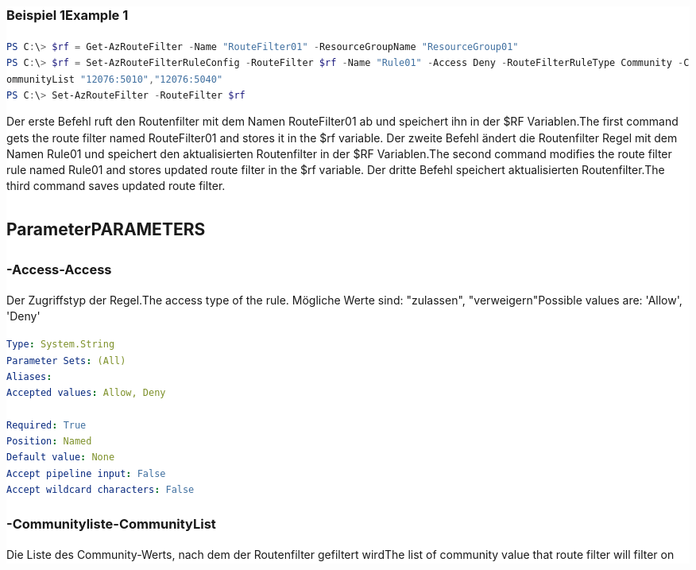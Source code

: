 ### <span data-ttu-id="ebf51-108">Beispiel 1</span><span class="sxs-lookup"><span data-stu-id="ebf51-108">Example 1</span></span>
```powershell
PS C:\> $rf = Get-AzRouteFilter -Name "RouteFilter01" -ResourceGroupName "ResourceGroup01"
PS C:\> $rf = Set-AzRouteFilterRuleConfig -RouteFilter $rf -Name "Rule01" -Access Deny -RouteFilterRuleType Community -CommunityList "12076:5010","12076:5040"
PS C:\> Set-AzRouteFilter -RouteFilter $rf
```

<span data-ttu-id="ebf51-109">Der erste Befehl ruft den Routenfilter mit dem Namen RouteFilter01 ab und speichert ihn in der $RF Variablen.</span><span class="sxs-lookup"><span data-stu-id="ebf51-109">The first command gets the route filter named RouteFilter01 and stores it in the $rf variable.</span></span>
<span data-ttu-id="ebf51-110">Der zweite Befehl ändert die Routenfilter Regel mit dem Namen Rule01 und speichert den aktualisierten Routenfilter in der $RF Variablen.</span><span class="sxs-lookup"><span data-stu-id="ebf51-110">The second command modifies the route filter rule named Rule01 and stores updated route filter in the $rf variable.</span></span>
<span data-ttu-id="ebf51-111">Der dritte Befehl speichert aktualisierten Routenfilter.</span><span class="sxs-lookup"><span data-stu-id="ebf51-111">The third command saves updated route filter.</span></span>

## <span data-ttu-id="ebf51-112">Parameter</span><span class="sxs-lookup"><span data-stu-id="ebf51-112">PARAMETERS</span></span>

### <span data-ttu-id="ebf51-113">-Access</span><span class="sxs-lookup"><span data-stu-id="ebf51-113">-Access</span></span>
<span data-ttu-id="ebf51-114">Der Zugriffstyp der Regel.</span><span class="sxs-lookup"><span data-stu-id="ebf51-114">The access type of the rule.</span></span>
<span data-ttu-id="ebf51-115">Mögliche Werte sind: "zulassen", "verweigern"</span><span class="sxs-lookup"><span data-stu-id="ebf51-115">Possible values are: 'Allow', 'Deny'</span></span>

```yaml
Type: System.String
Parameter Sets: (All)
Aliases:
Accepted values: Allow, Deny

Required: True
Position: Named
Default value: None
Accept pipeline input: False
Accept wildcard characters: False
```

### <span data-ttu-id="ebf51-116">-Communityliste</span><span class="sxs-lookup"><span data-stu-id="ebf51-116">-CommunityList</span></span>
<span data-ttu-id="ebf51-117">Die Liste des Community-Werts, nach dem der Routenfilter gefiltert wird</span><span class="sxs-lookup"><span data-stu-id="ebf51-117">The list of community value that route filter will filter on</span></span>
